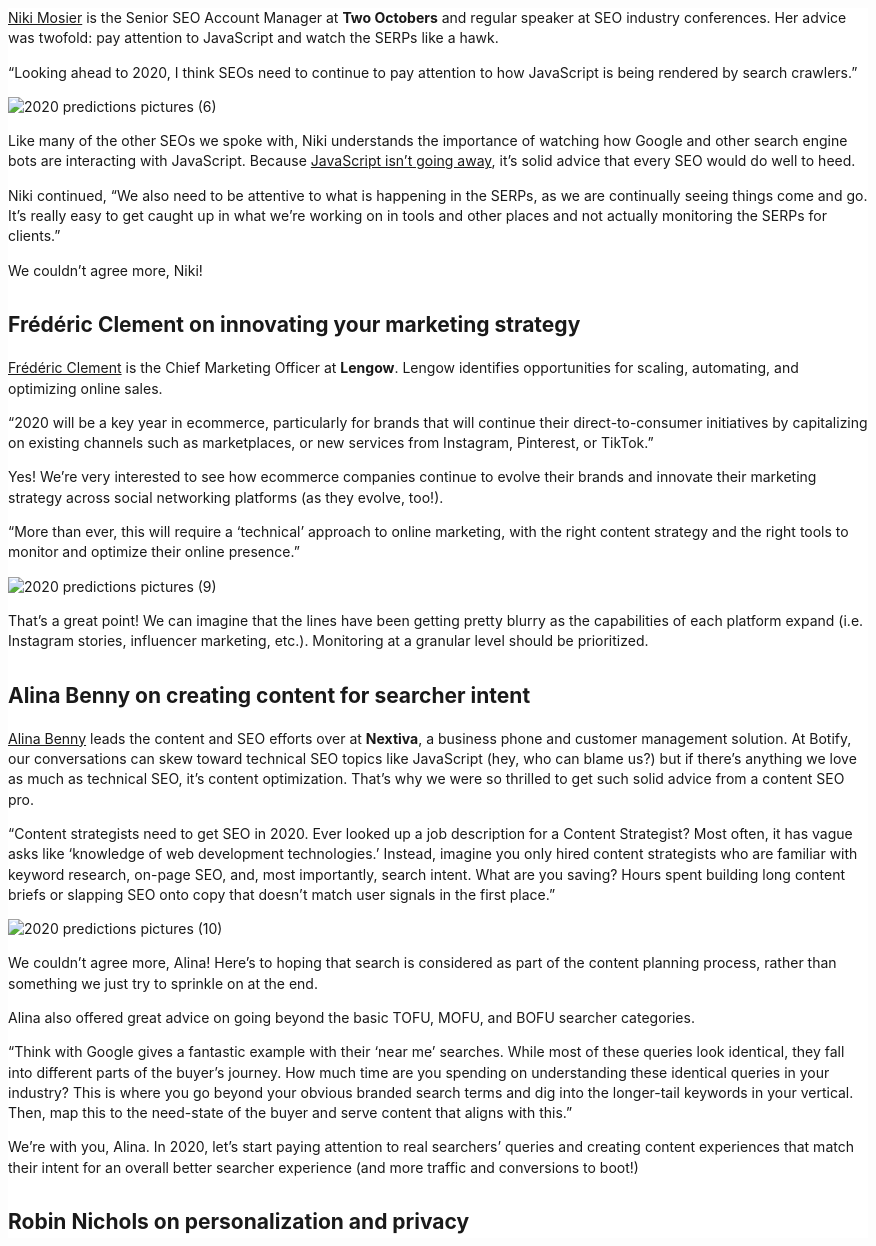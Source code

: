 <p><a href="https://twitter.com/nikers85">Niki Mosier</a> is the Senior SEO Account Manager at <strong>Two Octobers</strong> and regular speaker at SEO industry conferences. Her advice was twofold: pay attention to JavaScript and watch the SERPs like a hawk.</p>
<p>&#8220;Looking ahead to 2020, I think SEOs need to continue to pay attention to how JavaScript is being rendered by search crawlers.&#8221;</p>
<p><img decoding="async" src="//images.ctfassets.net/tp56mevc46jo/2ul1yCOgH3LuYN3TjDaRPo/781e08300d4a1a5a3837b10a03ced5e6/2020_predictions_pictures__6_.png" alt="2020 predictions pictures (6)"></p>
<p>Like many of the other SEOs we spoke with, Niki understands the importance of watching how Google and other search engine bots are interacting with JavaScript. Because <a href="https://twitter.com/JohnMu/status/894901485238190080">JavaScript isn&#8217;t going away</a>, it&#8217;s solid advice that every SEO would do well to heed.</p>
<p>Niki continued, &#8220;We also need to be attentive to what is happening in the SERPs, as we are continually seeing things come and go. It&#8217;s really easy to get caught up in what we&#8217;re working on in tools and other places and not actually monitoring the SERPs for clients.&#8221;</p>
<p>We couldn&#8217;t agree more, Niki!</p>
<h2 id="fr-d-ric-clement-on-innovating-your-marketing-strategy">Frédéric Clement on innovating your marketing strategy</h2>
<p><a href="https://www.linkedin.com/in/clementfrederic/">Frédéric Clement</a> is the Chief Marketing Officer at <strong>Lengow</strong>. Lengow identifies opportunities for scaling, automating, and optimizing online sales.</p>
<p>&#8220;2020 will be a key year in ecommerce, particularly for brands that will continue their direct-to-consumer initiatives by capitalizing on existing channels such as marketplaces, or new services from Instagram, Pinterest, or TikTok.&#8221;</p>
<p>Yes! We&#8217;re very interested to see how ecommerce companies continue to evolve their brands and innovate their marketing strategy across social networking platforms (as they evolve, too!).</p>
<p>&#8220;More than ever, this will require a &#8216;technical&#8217; approach to online marketing, with the right content strategy and the right tools to monitor and optimize their online presence.&#8221;</p>
<p><img decoding="async" src="//images.ctfassets.net/tp56mevc46jo/25GKzFemq56413nRF5UpwS/c6daedd12feeec181a458a27d5b695ef/2020_predictions_pictures__9_.png" alt="2020 predictions pictures (9)"></p>
<p>That&#8217;s a great point! We can imagine that the lines have been getting pretty blurry as the capabilities of each platform expand (i.e. Instagram stories, influencer marketing, etc.). Monitoring at a granular level should be prioritized.</p>
<h2 id="alina-benny-on-creating-content-for-searcher-intent">Alina Benny on creating content for searcher intent</h2>
<p><a href="https://twitter.com/alinacbenny">Alina Benny</a> leads the content and SEO efforts over at <strong>Nextiva</strong>, a business phone and customer management solution. At Botify, our conversations can skew toward technical SEO topics like JavaScript (hey, who can blame us?) but if there&#8217;s anything we love as much as technical SEO, it&#8217;s content optimization. That&#8217;s why we were so thrilled to get such solid advice from a content SEO pro.</p>
<p>&#8220;Content strategists need to get SEO in 2020. Ever looked up a job description for a Content Strategist? Most often, it has vague asks like &#8216;knowledge of web development technologies.&#8217; Instead, imagine you only hired content strategists who are familiar with keyword research, on-page SEO, and, most importantly, search intent. What are you saving? Hours spent building long content briefs or slapping SEO onto copy that doesn&#8217;t match user signals in the first place.&#8221;</p>
<p><img decoding="async" src="//images.ctfassets.net/tp56mevc46jo/tDjliTN6YG3gIFSQXVvWB/63c1a61b7ddbbb0eb65bc2a7bd805956/2020_predictions_pictures__10_.png" alt="2020 predictions pictures (10)"></p>
<p>We couldn&#8217;t agree more, Alina! Here&#8217;s to hoping that search is considered as part of the content planning process, rather than something we just try to sprinkle on at the end.</p>
<p>Alina also offered great advice on going beyond the basic TOFU, MOFU, and BOFU searcher categories.</p>
<p>&#8220;Think with Google gives a fantastic example with their &#8216;near me&#8217; searches. While most of these queries look identical, they fall into different parts of the buyer&#8217;s journey. How much time are you spending on understanding these identical queries in your industry? This is where you go beyond your obvious branded search terms and dig into the longer-tail keywords in your vertical. Then, map this to the need-state of the buyer and serve content that aligns with this.&#8221;</p>
<p>We&#8217;re with you, Alina. In 2020, let&#8217;s start paying attention to real searchers&#8217; queries and creating content experiences that match their intent for an overall better searcher experience (and more traffic and conversions to boot!)</p>
<h2 id="robin-nichols-on-personalization-and-privacy">Robin Nichols on personalization and privacy</h2>